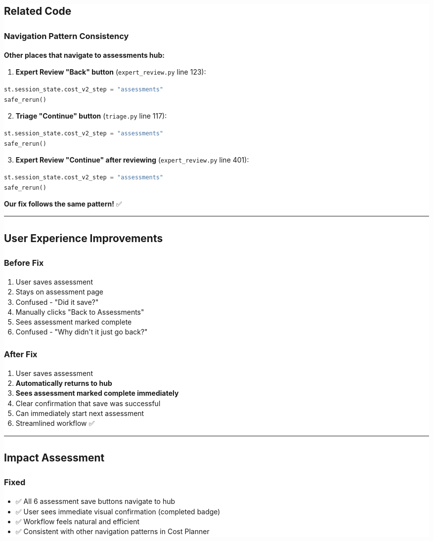 
## Related Code

### Navigation Pattern Consistency

**Other places that navigate to assessments hub:**

1. **Expert Review "Back" button** (`expert_review.py` line 123):
```python
st.session_state.cost_v2_step = "assessments"
safe_rerun()
```

2. **Triage "Continue" button** (`triage.py` line 117):
```python
st.session_state.cost_v2_step = "assessments"
safe_rerun()
```

3. **Expert Review "Continue" after reviewing** (`expert_review.py` line 401):
```python
st.session_state.cost_v2_step = "assessments"
safe_rerun()
```

**Our fix follows the same pattern!** ✅

---

## User Experience Improvements

### Before Fix
1. User saves assessment
2. Stays on assessment page
3. Confused - "Did it save?"
4. Manually clicks "Back to Assessments"
5. Sees assessment marked complete
6. Confused - "Why didn't it just go back?"

### After Fix
1. User saves assessment
2. **Automatically returns to hub**
3. **Sees assessment marked complete immediately**
4. Clear confirmation that save was successful
5. Can immediately start next assessment
6. Streamlined workflow ✅

---

## Impact Assessment

### Fixed
- ✅ All 6 assessment save buttons navigate to hub
- ✅ User sees immediate visual confirmation (completed badge)
- ✅ Workflow feels natural and efficient
- ✅ Consistent with other navigation patterns in Cost Planner
